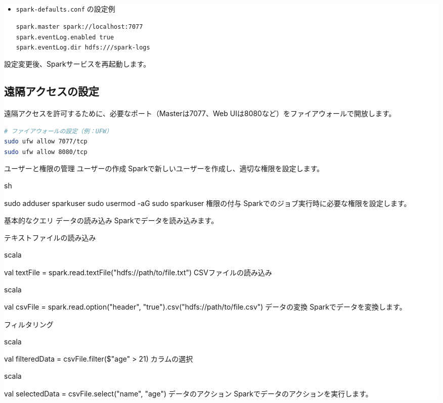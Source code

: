 - `spark-defaults.conf` の設定例
    ```bash
    spark.master spark://localhost:7077
    spark.eventLog.enabled true
    spark.eventLog.dir hdfs:///spark-logs
    ```

設定変更後、Sparkサービスを再起動します。

## 遠隔アクセスの設定

遠隔アクセスを許可するために、必要なポート（Masterは7077、Web UIは8080など）をファイアウォールで開放します。

```bash
# ファイアウォールの設定（例：UFW）
sudo ufw allow 7077/tcp
sudo ufw allow 8080/tcp
```

ユーザーと権限の管理
ユーザーの作成
Sparkで新しいユーザーを作成し、適切な権限を設定します。

sh

sudo adduser sparkuser
sudo usermod -aG sudo sparkuser
権限の付与
Sparkでのジョブ実行時に必要な権限を設定します。

基本的なクエリ
データの読み込み
Sparkでデータを読み込みます。

テキストファイルの読み込み

scala

val textFile = spark.read.textFile("hdfs://path/to/file.txt")
CSVファイルの読み込み

scala

val csvFile = spark.read.option("header", "true").csv("hdfs://path/to/file.csv")
データの変換
Sparkでデータを変換します。

フィルタリング

scala

val filteredData = csvFile.filter($"age" > 21)
カラムの選択

scala

val selectedData = csvFile.select("name", "age")
データのアクション
Sparkでデータのアクションを実行します。
